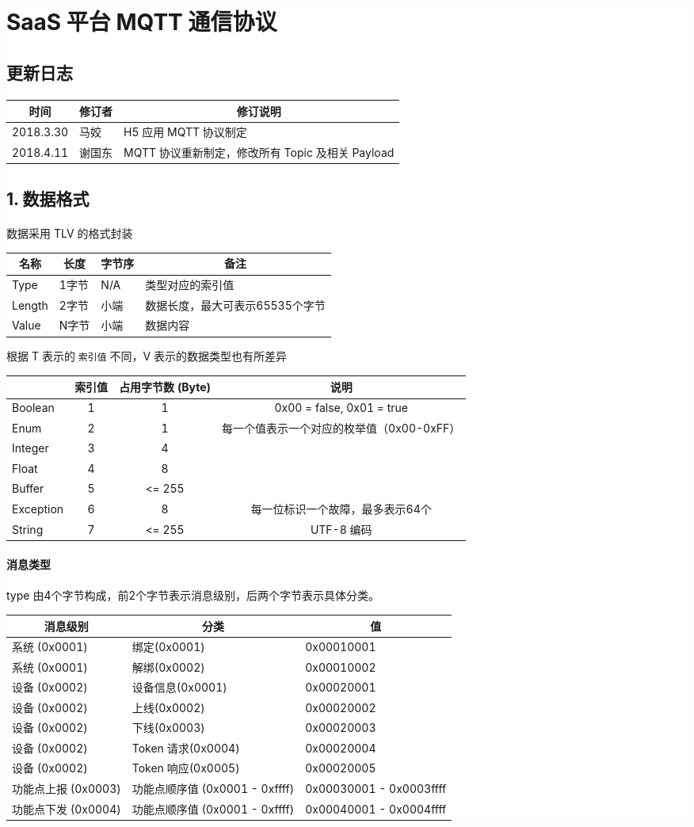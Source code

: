 # SaaS 平台 MQTT 通信协议

## 更新日志

| 时间        | 修订者  | 修订说明                               |
| --------- | ---- | ---------------------------------- |
| 2018.3.30 | 马姣   | H5 应用 MQTT 协议制定                    |
| 2018.4.11 | 谢国东  | MQTT 协议重新制定，修改所有 Topic 及相关 Payload |



## 1. 数据格式

数据采用 TLV 的格式封装

| 名称     | 长度   | 字节序  | 备注                 |
| ------ | ---- | ---- | ------------------ |
| Type   | 1字节  | N/A  | 类型对应的索引值           |
| Length | 2字节  | 小端   | 数据长度，最大可表示65535个字节 |
| Value  | N字节  | 小端   | 数据内容               |

根据 T 表示的 `索引值` 不同，V 表示的数据类型也有所差异

|           | 索引值  | 占用字节数 (Byte) |            说明             |
| --------- | :--: | :----------: | :-----------------------: |
| Boolean   |  1   |      1       | 0x00 = false, 0x01 = true |
| Enum      |  2   |      1       | 每一个值表示一个对应的枚举值（0x00-0xFF） |
| Integer   |  3   |      4       |                           |
| Float     |  4   |      8       |                           |
| Buffer    |  5   |    <= 255    |                           |
| Exception |  6   |      8       |     每一位标识一个故障，最多表示64个     |
| String    |  7   |    <= 255    |         UTF-8 编码          |

#### 消息类型

type 由4个字节构成，前2个字节表示消息级别，后两个字节表示具体分类。

| 消息级别           | 分类                       | 值                       |
| -------------- | ------------------------ | ----------------------- |
| 系统 (0x0001)    | 绑定(0x0001)               | 0x00010001              |
| 系统 (0x0001)    | 解绑(0x0002)               | 0x00010002              |
| 设备 (0x0002)    | 设备信息(0x0001)             | 0x00020001              |
| 设备 (0x0002)    | 上线(0x0002)               | 0x00020002              |
| 设备 (0x0002)    | 下线(0x0003)               | 0x00020003              |
| 设备 (0x0002)    | Token 请求(0x0004)         | 0x00020004              |
| 设备 (0x0002)    | Token 响应(0x0005)         | 0x00020005              |
| 功能点上报 (0x0003) | 功能点顺序值 (0x0001 - 0xffff) | 0x00030001 - 0x0003ffff |
| 功能点下发 (0x0004) | 功能点顺序值 (0x0001 - 0xffff) | 0x00040001 - 0x0004ffff |
